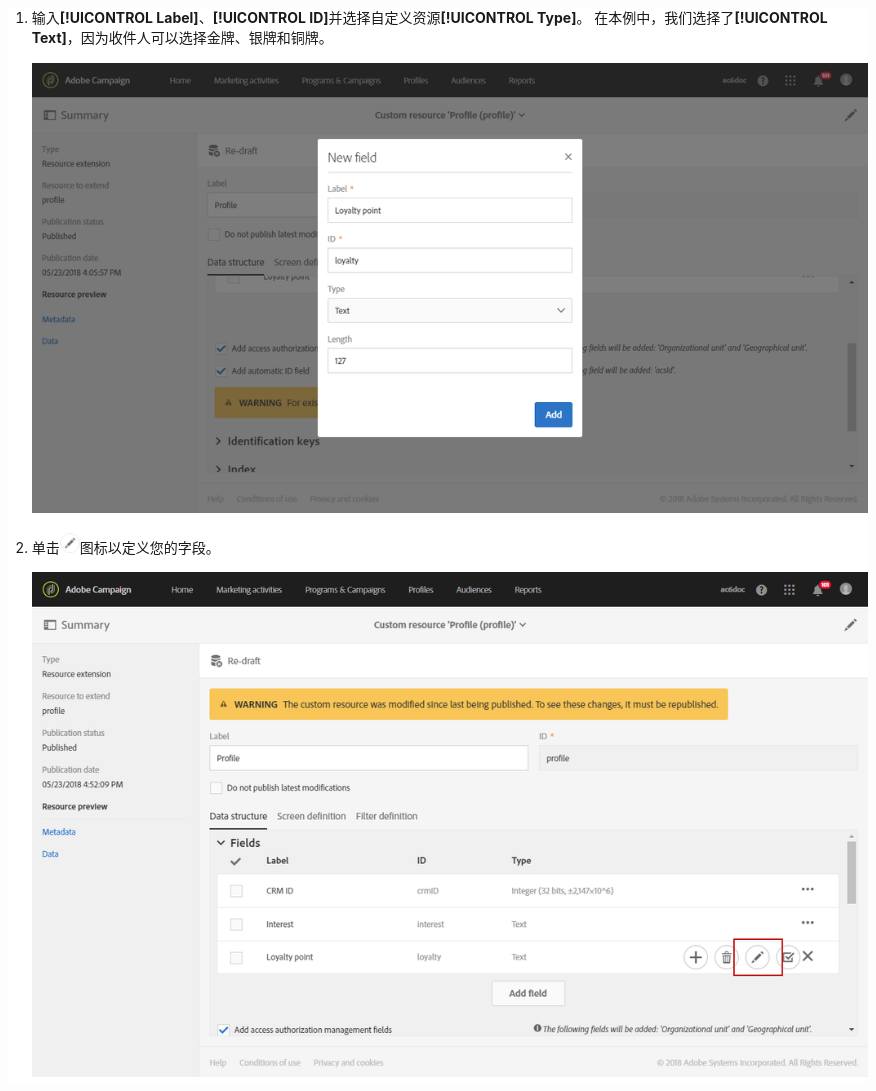 1. 输入&#x200B;**[!UICONTROL Label]**、**[!UICONTROL ID]**&#x200B;并选择自定义资源&#x200B;**[!UICONTROL Type]**。 在本例中，我们选择了&#x200B;**[!UICONTROL Text]**，因为收件人可以选择金牌、银牌和铜牌。

   ![](assets/custom_profile_3.png)

1. 单击![](assets/custom_profile_22.png)图标以定义您的字段。

   ![](assets/custom_profile_12.png)
